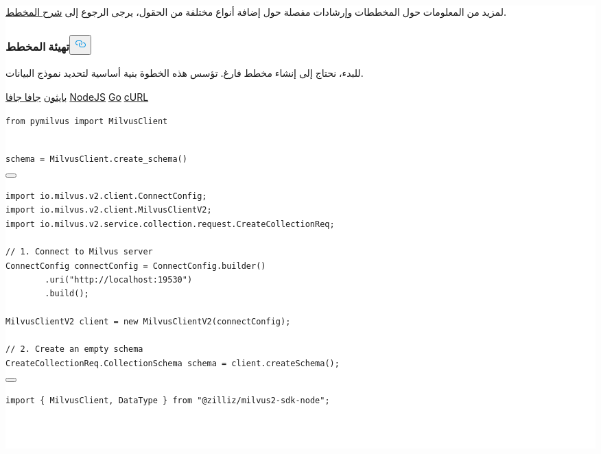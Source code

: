 <p>لمزيد من المعلومات حول المخططات وإرشادات مفصلة حول إضافة أنواع مختلفة من الحقول، يرجى الرجوع إلى <a href="/docs/ar/schema.md">شرح المخطط</a>.</p>
<h3 id="Initialize-schema" class="common-anchor-header">تهيئة المخطط<button data-href="#Initialize-schema" class="anchor-icon" translate="no">
      <svg translate="no"
        aria-hidden="true"
        focusable="false"
        height="20"
        version="1.1"
        viewBox="0 0 16 16"
        width="16"
      >
        <path
          fill="#0092E4"
          fill-rule="evenodd"
          d="M4 9h1v1H4c-1.5 0-3-1.69-3-3.5S2.55 3 4 3h4c1.45 0 3 1.69 3 3.5 0 1.41-.91 2.72-2 3.25V8.59c.58-.45 1-1.27 1-2.09C10 5.22 8.98 4 8 4H4c-.98 0-2 1.22-2 2.5S3 9 4 9zm9-3h-1v1h1c1 0 2 1.22 2 2.5S13.98 12 13 12H9c-.98 0-2-1.22-2-2.5 0-.83.42-1.64 1-2.09V6.25c-1.09.53-2 1.84-2 3.25C6 11.31 7.55 13 9 13h4c1.45 0 3-1.69 3-3.5S14.5 6 13 6z"
        ></path>
      </svg>
    </button></h3><p>للبدء، نحتاج إلى إنشاء مخطط فارغ. تؤسس هذه الخطوة بنية أساسية لتحديد نموذج البيانات.</p>
<div class="multipleCode">
   <a href="#python">بايثون</a> <a href="#java">جافا جافا</a> <a href="#javascript">NodeJS</a> <a href="#go">Go</a> <a href="#bash">cURL</a></div>
<pre><code translate="no" class="language-python"><span class="hljs-keyword">from</span> pymilvus <span class="hljs-keyword">import</span> MilvusClient

schema = MilvusClient.create_schema()
<button class="copy-code-btn"></button></code></pre>
<pre><code translate="no" class="language-java"><span class="hljs-keyword">import</span> io.milvus.v2.client.ConnectConfig;
<span class="hljs-keyword">import</span> io.milvus.v2.client.MilvusClientV2;
<span class="hljs-keyword">import</span> io.milvus.v2.service.collection.request.CreateCollectionReq;

<span class="hljs-comment">// 1. Connect to Milvus server</span>
<span class="hljs-type">ConnectConfig</span> <span class="hljs-variable">connectConfig</span> <span class="hljs-operator">=</span> ConnectConfig.builder()
        .uri(<span class="hljs-string">&quot;http://localhost:19530&quot;</span>)
        .build();

<span class="hljs-type">MilvusClientV2</span> <span class="hljs-variable">client</span> <span class="hljs-operator">=</span> <span class="hljs-keyword">new</span> <span class="hljs-title class_">MilvusClientV2</span>(connectConfig);

<span class="hljs-comment">// 2. Create an empty schema</span>
CreateCollectionReq.<span class="hljs-type">CollectionSchema</span> <span class="hljs-variable">schema</span> <span class="hljs-operator">=</span> client.createSchema();
<button class="copy-code-btn"></button></code></pre>
<pre><code translate="no" class="language-javascript"><span class="hljs-keyword">import</span> { <span class="hljs-title class_">MilvusClient</span>, <span class="hljs-title class_">DataType</span> } <span class="hljs-keyword">from</span> <span class="hljs-string">&quot;@zilliz/milvus2-sdk-node&quot;</span>;
